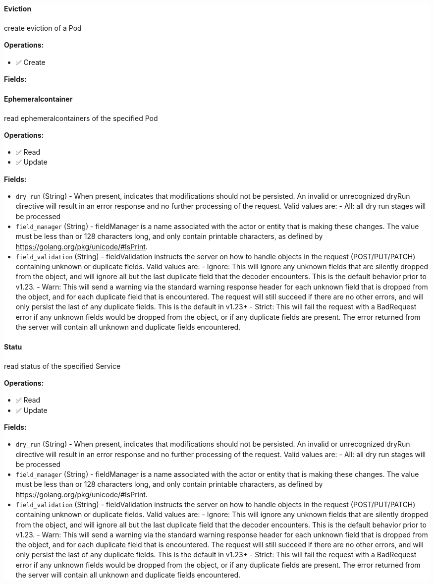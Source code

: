 
#### Eviction

create eviction of a Pod

**Operations:**
- ✅ Create




**Fields:**


#### Ephemeralcontainer

read ephemeralcontainers of the specified Pod

**Operations:**

- ✅ Read
- ✅ Update


**Fields:**
- `dry_run` (String) - When present, indicates that modifications should not be persisted. An invalid or unrecognized dryRun directive will result in an error response and no further processing of the request. Valid values are: - All: all dry run stages will be processed
- `field_manager` (String) - fieldManager is a name associated with the actor or entity that is making these changes. The value must be less than or 128 characters long, and only contain printable characters, as defined by https://golang.org/pkg/unicode/#IsPrint.
- `field_validation` (String) - fieldValidation instructs the server on how to handle objects in the request (POST/PUT/PATCH) containing unknown or duplicate fields. Valid values are: - Ignore: This will ignore any unknown fields that are silently dropped from the object, and will ignore all but the last duplicate field that the decoder encounters. This is the default behavior prior to v1.23. - Warn: This will send a warning via the standard warning response header for each unknown field that is dropped from the object, and for each duplicate field that is encountered. The request will still succeed if there are no other errors, and will only persist the last of any duplicate fields. This is the default in v1.23+ - Strict: This will fail the request with a BadRequest error if any unknown fields would be dropped from the object, or if any duplicate fields are present. The error returned from the server will contain all unknown and duplicate fields encountered.


#### Statu

read status of the specified Service

**Operations:**

- ✅ Read
- ✅ Update


**Fields:**
- `dry_run` (String) - When present, indicates that modifications should not be persisted. An invalid or unrecognized dryRun directive will result in an error response and no further processing of the request. Valid values are: - All: all dry run stages will be processed
- `field_manager` (String) - fieldManager is a name associated with the actor or entity that is making these changes. The value must be less than or 128 characters long, and only contain printable characters, as defined by https://golang.org/pkg/unicode/#IsPrint.
- `field_validation` (String) - fieldValidation instructs the server on how to handle objects in the request (POST/PUT/PATCH) containing unknown or duplicate fields. Valid values are: - Ignore: This will ignore any unknown fields that are silently dropped from the object, and will ignore all but the last duplicate field that the decoder encounters. This is the default behavior prior to v1.23. - Warn: This will send a warning via the standard warning response header for each unknown field that is dropped from the object, and for each duplicate field that is encountered. The request will still succeed if there are no other errors, and will only persist the last of any duplicate fields. This is the default in v1.23+ - Strict: This will fail the request with a BadRequest error if any unknown fields would be dropped from the object, or if any duplicate fields are present. The error returned from the server will contain all unknown and duplicate fields encountered.
